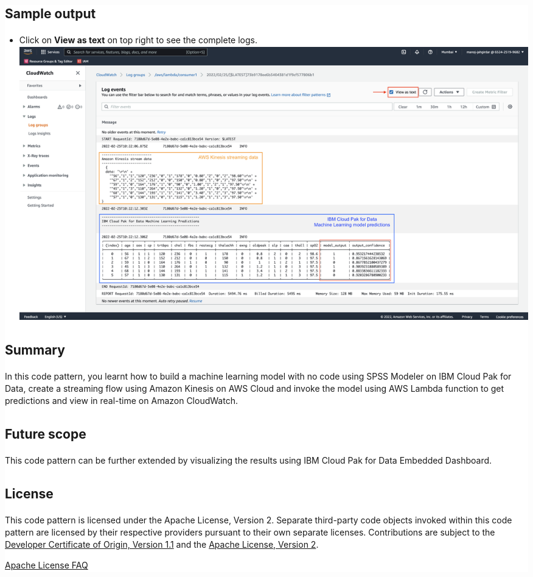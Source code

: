 ## Sample output

 * Click on **View as text** on top right to see the complete logs.
![sample output](doc/source/images/sampleoutput.png)

## Summary

In this code pattern, you learnt how to build a machine learning model with no code using SPSS Modeler on IBM Cloud Pak for Data, create a streaming flow using Amazon Kinesis on AWS Cloud and invoke the model using AWS Lambda function to get predictions and view in real-time on Amazon CloudWatch.

## Future scope
This code pattern can be further extended by visualizing the results using IBM Cloud Pak for Data Embedded Dashboard.


## License

This code pattern is licensed under the Apache License, Version 2. Separate third-party code objects invoked within this code pattern are licensed by their respective providers pursuant to their own separate licenses. Contributions are subject to the [Developer Certificate of Origin, Version 1.1](https://developercertificate.org/) and the [Apache License, Version 2](https://www.apache.org/licenses/LICENSE-2.0.txt).

[Apache License FAQ](https://www.apache.org/foundation/license-faq.html#WhatDoesItMEAN)
